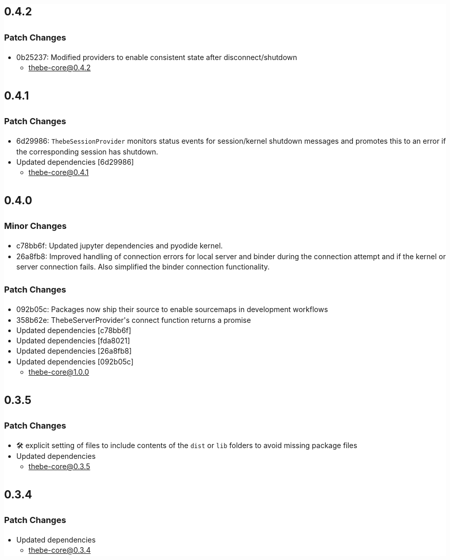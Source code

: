 ## 0.4.2

### Patch Changes

- 0b25237: Modified providers to enable consistent state after disconnect/shutdown
  - thebe-core@0.4.2

## 0.4.1

### Patch Changes

- 6d29986: `ThebeSessionProvider` monitors status events for session/kernel shutdown messages and promotes this to an error if the corresponding session has shutdown.
- Updated dependencies [6d29986]
  - thebe-core@0.4.1

## 0.4.0

### Minor Changes

- c78bb6f: Updated jupyter dependencies and pyodide kernel.
- 26a8fb8: Improved handling of connection errors for local server and binder during the connection attempt and if the kernel or server connection fails. Also simplified the binder connection functionality.

### Patch Changes

- 092b05c: Packages now ship their source to enable sourcemaps in development workflows
- 358b62e: ThebeServerProvider's connect function returns a promise
- Updated dependencies [c78bb6f]
- Updated dependencies [fda8021]
- Updated dependencies [26a8fb8]
- Updated dependencies [092b05c]
  - thebe-core@1.0.0

## 0.3.5

### Patch Changes

- 🛠 explicit setting of files to include contents of the `dist` or `lib` folders to avoid missing package files
- Updated dependencies
  - thebe-core@0.3.5

## 0.3.4

### Patch Changes

- Updated dependencies
  - thebe-core@0.3.4

